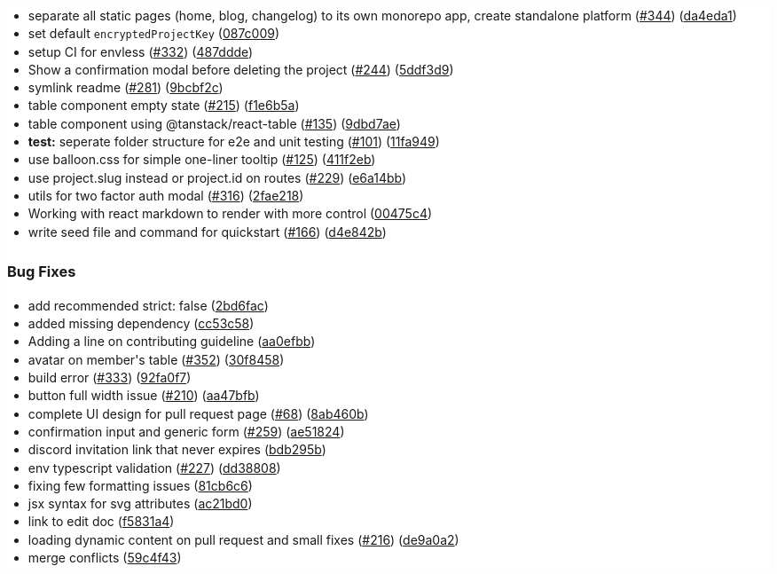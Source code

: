 - separate all static pages (home, blog, changelog) to its own monorepo app, create standalone platform ([#344](https://github.com/envless/envless/issues/344)) ([da4eda1](https://github.com/envless/envless/commit/da4eda1b78e0972080f83760d4c530adf8793ecc))
- set default `encryptedProjectKey` ([087c009](https://github.com/envless/envless/commit/087c009883189c9d4e7619b73d617d3acde474b4))
- setup CI for envless ([#332](https://github.com/envless/envless/issues/332)) ([487ddde](https://github.com/envless/envless/commit/487dddeaedb5a270b719935e9ce2d657cd83941c))
- Show a confirmation modal before deleting the project ([#244](https://github.com/envless/envless/issues/244)) ([5ddf3d9](https://github.com/envless/envless/commit/5ddf3d9eca2cc7e9383dffd66831af3b194149af))
- symlink readme ([#281](https://github.com/envless/envless/issues/281)) ([9bcbf2c](https://github.com/envless/envless/commit/9bcbf2c61f83e9a71eacde8f38c70f1d27b41177))
- table component empty state ([#215](https://github.com/envless/envless/issues/215)) ([f1e6b5a](https://github.com/envless/envless/commit/f1e6b5a1311956c5605c6dfeb86a01ca557c958b))
- table component using @tanstack/react-table ([#135](https://github.com/envless/envless/issues/135)) ([9dbd7ae](https://github.com/envless/envless/commit/9dbd7ae761a64d94c5f188a8e6df48dcc8266ec4))
- **test:** seperate folder structure for e2e and unit testing ([#101](https://github.com/envless/envless/issues/101)) ([11fa949](https://github.com/envless/envless/commit/11fa949e7c749c728bd3d4c65ccb59fb08a96304))
- use balloon.css for simple one-liner tooltip ([#125](https://github.com/envless/envless/issues/125)) ([411f2eb](https://github.com/envless/envless/commit/411f2eb659bdab19ae8104497eb92ccb1effe451))
- use project.slug instead or project.id on routes ([#229](https://github.com/envless/envless/issues/229)) ([e6a14bb](https://github.com/envless/envless/commit/e6a14bbb6f77ee2ed6b49ce1848de82811725566))
- utils for two factor auth modal ([#316](https://github.com/envless/envless/issues/316)) ([2fae218](https://github.com/envless/envless/commit/2fae21859e366b57092e4cb1fb33f449e48d069d))
- Working with react markdown to render with more control ([00475c4](https://github.com/envless/envless/commit/00475c44a7c8586bfad2a06d38cf6c460c601ce9))
- write seed file and command for quickstart ([#166](https://github.com/envless/envless/issues/166)) ([d4e842b](https://github.com/envless/envless/commit/d4e842bb3954411a2b2d40b7c37c99d234a2bb7e))

### Bug Fixes

- add recommended strict: false ([2bd6fac](https://github.com/envless/envless/commit/2bd6fac09010662031f8e49f4b378dbb58410fe1))
- added missing dependency ([cc53c58](https://github.com/envless/envless/commit/cc53c58b61c99ff6bf8a246d9e5001d3ee244bcf))
- Adding a line on contributing guideline ([aa0efbb](https://github.com/envless/envless/commit/aa0efbb27164f7e26f0f52fb3293ef4fcfa14840))
- avatar on member's table ([#352](https://github.com/envless/envless/issues/352)) ([30f8458](https://github.com/envless/envless/commit/30f8458bf63d3c8e0e35c02b24d758afd9e5b247))
- build error ([#333](https://github.com/envless/envless/issues/333)) ([92fa0f7](https://github.com/envless/envless/commit/92fa0f7ad2651d2cfd6a7d1cf8ab9bf5062bc64c))
- button full width issue ([#210](https://github.com/envless/envless/issues/210)) ([aa47bfb](https://github.com/envless/envless/commit/aa47bfb10715d4b8b0d1858abbf3817d501b2d6d))
- complete UI design for pull request page ([#68](https://github.com/envless/envless/issues/68)) ([8ab460b](https://github.com/envless/envless/commit/8ab460bef50584bbb33e512d4857afe2e972f4a5))
- confirmation input and generic form ([#259](https://github.com/envless/envless/issues/259)) ([ae51824](https://github.com/envless/envless/commit/ae518246af7dd9ec005803d09778a0d14c78eb2a))
- discord invitation link that never expires ([bdb295b](https://github.com/envless/envless/commit/bdb295b3c4c2291e6557e5eefce4e70469a5943b))
- env typescript validation ([#227](https://github.com/envless/envless/issues/227)) ([dd38808](https://github.com/envless/envless/commit/dd3880881e4639f8df9b33e7bfc9d2284cd899ab))
- fixing few formatting issues ([81cb6c6](https://github.com/envless/envless/commit/81cb6c6abe469a09fe7aed87aac9d474af8db2e3))
- jsx syntax for svg attributes ([ac21bd0](https://github.com/envless/envless/commit/ac21bd0f8fe42b9768adbafb843dac2325467f70))
- link to edit doc ([f5831a4](https://github.com/envless/envless/commit/f5831a44952fefceb9df1547692eb058a7e75a6e))
- loading dynamic content on pull request and small fixes ([#216](https://github.com/envless/envless/issues/216)) ([de9a0a2](https://github.com/envless/envless/commit/de9a0a268e8d305959f1e8f6175f33ad5dd8141b))
- merge conflicts ([59c4f43](https://github.com/envless/envless/commit/59c4f430f866fd1b316d77aee5b9e3c1d4c1bcea))